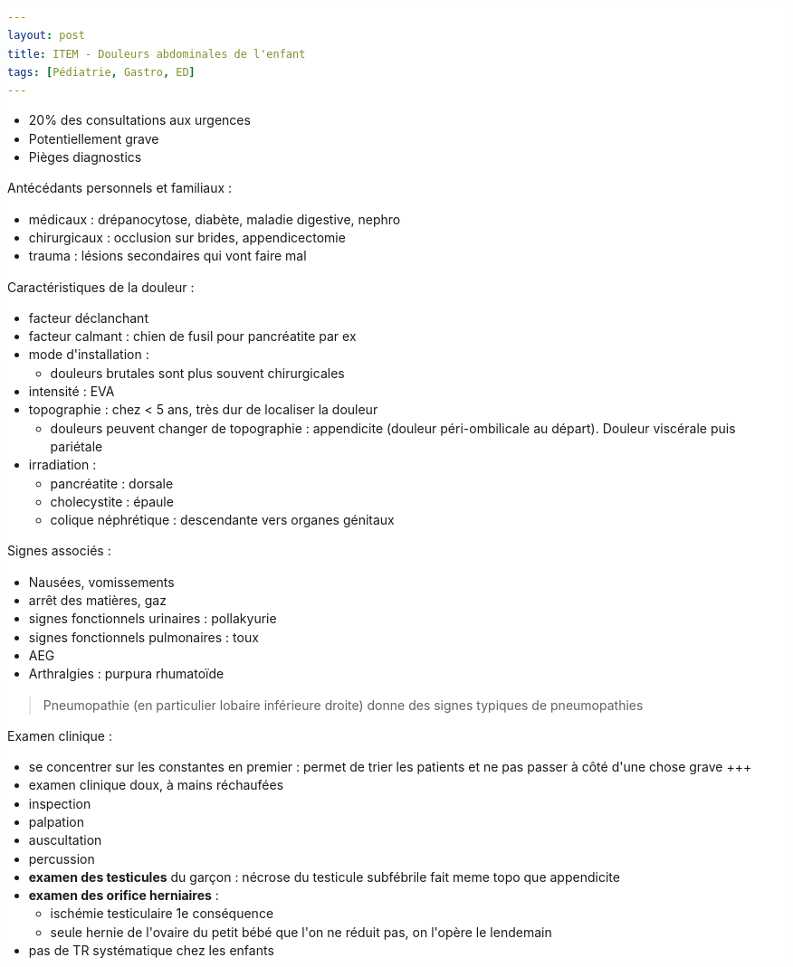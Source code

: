 ```yaml
---
layout: post
title: ITEM - Douleurs abdominales de l'enfant
tags: [Pédiatrie, Gastro, ED]
---
```


- 20% des consultations aux urgences
- Potentiellement grave
- Pièges diagnostics

Antécédants personnels et familiaux :
- médicaux : drépanocytose, diabète, maladie digestive, nephro
- chirurgicaux : occlusion sur brides, appendicectomie
- trauma : lésions secondaires qui vont faire mal

Caractéristiques de la douleur :
- facteur déclanchant
- facteur calmant : chien de fusil pour pancréatite par ex
- mode d'installation :
	- douleurs brutales sont plus souvent chirurgicales
- intensité : EVA
- topographie : chez < 5 ans, très dur de localiser la douleur
	- douleurs peuvent changer de topographie : appendicite (douleur péri-ombilicale au départ). Douleur viscérale puis pariétale
- irradiation :
	- pancréatite : dorsale
	- cholecystite : épaule
	- colique néphrétique : descendante vers organes génitaux

Signes associés :
- Nausées, vomissements
- arrêt des matières, gaz
- signes fonctionnels urinaires : pollakyurie
- signes fonctionnels pulmonaires : toux
- AEG
- Arthralgies : purpura rhumatoïde

> Pneumopathie (en particulier lobaire inférieure droite) donne des signes typiques de pneumopathies

Examen clinique :
- se concentrer sur les constantes en premier : permet de trier les patients et ne pas passer à côté d'une chose grave +++
- examen clinique doux, à mains réchaufées
- inspection
- palpation
- auscultation
- percussion
- **examen des testicules** du garçon : nécrose du testicule subfébrile fait meme topo que appendicite
- **examen des orifice herniaires** :
	- ischémie testiculaire 1e conséquence
	- seule hernie de l'ovaire du petit bébé que l'on ne réduit pas, on l'opère le lendemain
- pas de TR systématique chez les enfants
